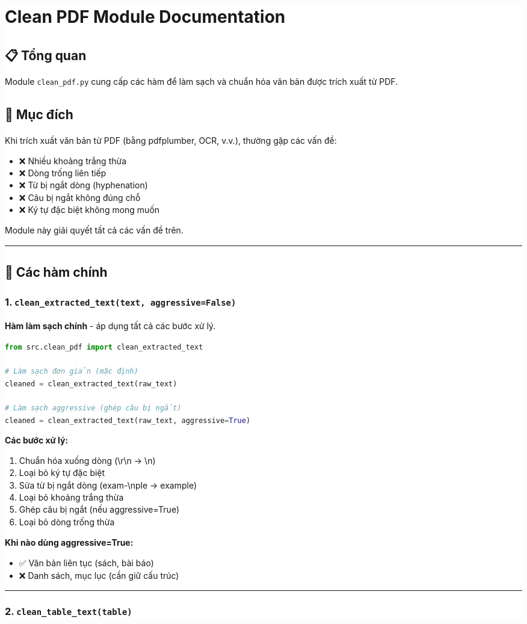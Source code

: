 # Clean PDF Module Documentation

## 📋 Tổng quan

Module `clean_pdf.py` cung cấp các hàm để làm sạch và chuẩn hóa văn bản được trích xuất từ PDF.

## 🎯 Mục đích

Khi trích xuất văn bản từ PDF (bằng pdfplumber, OCR, v.v.), thường gặp các vấn đề:
- ❌ Nhiều khoảng trắng thừa
- ❌ Dòng trống liên tiếp
- ❌ Từ bị ngắt dòng (hyphenation)
- ❌ Câu bị ngắt không đúng chỗ
- ❌ Ký tự đặc biệt không mong muốn

Module này giải quyết tất cả các vấn đề trên.

---

## 🔧 Các hàm chính

### 1. `clean_extracted_text(text, aggressive=False)`

**Hàm làm sạch chính** - áp dụng tất cả các bước xử lý.

```python
from src.clean_pdf import clean_extracted_text

# Làm sạch đơn giản (mặc định)
cleaned = clean_extracted_text(raw_text)

# Làm sạch aggressive (ghép câu bị ngắt)
cleaned = clean_extracted_text(raw_text, aggressive=True)
```

**Các bước xử lý:**
1. Chuẩn hóa xuống dòng (\r\n → \n)
2. Loại bỏ ký tự đặc biệt
3. Sửa từ bị ngắt dòng (exam-\nple → example)
4. Loại bỏ khoảng trắng thừa
5. Ghép câu bị ngắt (nếu aggressive=True)
6. Loại bỏ dòng trống thừa

**Khi nào dùng aggressive=True:**
- ✅ Văn bản liên tục (sách, bài báo)
- ❌ Danh sách, mục lục (cần giữ cấu trúc)

---

### 2. `clean_table_text(table)`
